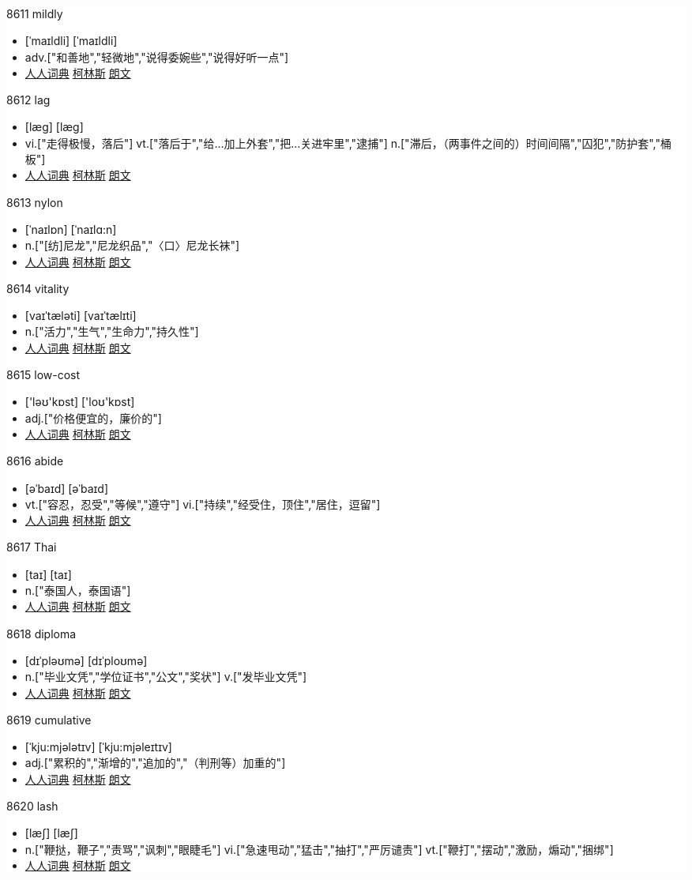 8611 mildly 
- [ˈmaɪldli]  [ˈmaɪldli] 
- adv.["和善地","轻微地","说得委婉些","说得好听一点"]   
- [人人词典](https://www.91dict.com/words?w=mildly) [柯林斯](https://www.collinsdictionary.com/zh/dictionary/english/mildly) [朗文](https://www.ldoceonline.com/dictionary/mildly) 

8612 lag 
- [læg]  [læɡ] 
- vi.["走得极慢，落后"]  vt.["落后于","给…加上外套","把…关进牢里","逮捕"]  n.["滞后，（两事件之间的）时间间隔","囚犯","防护套","桶板"]   
- [人人词典](https://www.91dict.com/words?w=lag) [柯林斯](https://www.collinsdictionary.com/zh/dictionary/english/lag) [朗文](https://www.ldoceonline.com/dictionary/lag) 

8613 nylon 
- [ˈnaɪlɒn]  [ˈnaɪlɑ:n] 
- n.["[纺]尼龙","尼龙织品","〈口〉尼龙长袜"]   
- [人人词典](https://www.91dict.com/words?w=nylon) [柯林斯](https://www.collinsdictionary.com/zh/dictionary/english/nylon) [朗文](https://www.ldoceonline.com/dictionary/nylon) 

8614 vitality 
- [vaɪˈtæləti]  [vaɪˈtælɪti] 
- n.["活力","生气","生命力","持久性"]   
- [人人词典](https://www.91dict.com/words?w=vitality) [柯林斯](https://www.collinsdictionary.com/zh/dictionary/english/vitality) [朗文](https://www.ldoceonline.com/dictionary/vitality) 

8615 low-cost 
- ['ləʊ'kɒst]  ['loʊ'kɒst] 
- adj.["价格便宜的，廉价的"]   
- [人人词典](https://www.91dict.com/words?w=low-cost) [柯林斯](https://www.collinsdictionary.com/zh/dictionary/english/low-cost) [朗文](https://www.ldoceonline.com/dictionary/low-cost) 

8616 abide 
- [əˈbaɪd]  [əˈbaɪd] 
- vt.["容忍，忍受","等候","遵守"]  vi.["持续","经受住，顶住","居住，逗留"]   
- [人人词典](https://www.91dict.com/words?w=abide) [柯林斯](https://www.collinsdictionary.com/zh/dictionary/english/abide) [朗文](https://www.ldoceonline.com/dictionary/abide) 

8617 Thai 
- [taɪ]  [taɪ] 
- n.["泰国人，泰国语"]   
- [人人词典](https://www.91dict.com/words?w=Thai) [柯林斯](https://www.collinsdictionary.com/zh/dictionary/english/Thai) [朗文](https://www.ldoceonline.com/dictionary/Thai) 

8618 diploma 
- [dɪˈpləʊmə]  [dɪˈploʊmə] 
- n.["毕业文凭","学位证书","公文","奖状"]  v.["发毕业文凭"]   
- [人人词典](https://www.91dict.com/words?w=diploma) [柯林斯](https://www.collinsdictionary.com/zh/dictionary/english/diploma) [朗文](https://www.ldoceonline.com/dictionary/diploma) 

8619 cumulative 
- [ˈkju:mjələtɪv]  [ˈkju:mjəleɪtɪv] 
- adj.["累积的","渐增的","追加的","（判刑等）加重的"]   
- [人人词典](https://www.91dict.com/words?w=cumulative) [柯林斯](https://www.collinsdictionary.com/zh/dictionary/english/cumulative) [朗文](https://www.ldoceonline.com/dictionary/cumulative) 

8620 lash 
- [læʃ]  [læʃ] 
- n.["鞭挞，鞭子","责骂","讽刺","眼睫毛"]  vi.["急速甩动","猛击","抽打","严厉谴责"]  vt.["鞭打","摆动","激励，煽动","捆绑"]   
- [人人词典](https://www.91dict.com/words?w=lash) [柯林斯](https://www.collinsdictionary.com/zh/dictionary/english/lash) [朗文](https://www.ldoceonline.com/dictionary/lash) 
